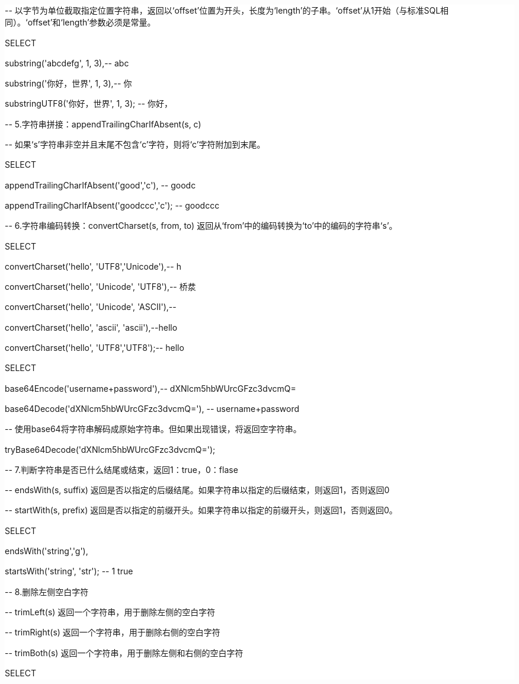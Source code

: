 -- 以字节为单位截取指定位置字符串，返回以‘offset’位置为开头，长度为‘length’的子串。‘offset’从1开始（与标准SQL相同）。‘offset’和‘length’参数必须是常量。

SELECT

substring('abcdefg', 1, 3),-- abc

substring('你好，世界', 1, 3),-- 你

substringUTF8('你好，世界', 1, 3); -- 你好，

-- 5.字符串拼接：appendTrailingCharIfAbsent(s, c)

-- 如果‘s’字符串非空并且末尾不包含‘c’字符，则将‘c’字符附加到末尾。

SELECT

appendTrailingCharIfAbsent('good','c'), -- goodc

appendTrailingCharIfAbsent('goodccc','c'); -- goodccc

-- 6.字符串编码转换：convertCharset(s, from, to) 返回从‘from’中的编码转换为‘to’中的编码的字符串‘s’。

SELECT

convertCharset('hello', 'UTF8','Unicode'),-- h

convertCharset('hello', 'Unicode', 'UTF8'),-- 桥汬

convertCharset('hello', 'Unicode', 'ASCII'),-- 

convertCharset('hello', 'ascii', 'ascii'),--hello

convertCharset('hello', 'UTF8','UTF8');-- hello

SELECT

base64Encode('username+password'),-- dXNlcm5hbWUrcGFzc3dvcmQ=

base64Decode('dXNlcm5hbWUrcGFzc3dvcmQ='), -- username+password

-- 使用base64将字符串解码成原始字符串。但如果出现错误，将返回空字符串。

tryBase64Decode('dXNlcm5hbWUrcGFzc3dvcmQ=');

-- 7.判断字符串是否已什么结尾或结束，返回1：true，0：flase

-- endsWith(s, suffix) 返回是否以指定的后缀结尾。如果字符串以指定的后缀结束，则返回1，否则返回0

-- startWith(s, prefix) 返回是否以指定的前缀开头。如果字符串以指定的前缀开头，则返回1，否则返回0。

SELECT

endsWith('string','g'),

startsWith('string', 'str'); -- 1 true

-- 8.删除左侧空白字符

-- trimLeft(s) 返回一个字符串，用于删除左侧的空白字符

-- trimRight(s) 返回一个字符串，用于删除右侧的空白字符

-- trimBoth(s) 返回一个字符串，用于删除左侧和右侧的空白字符

SELECT
